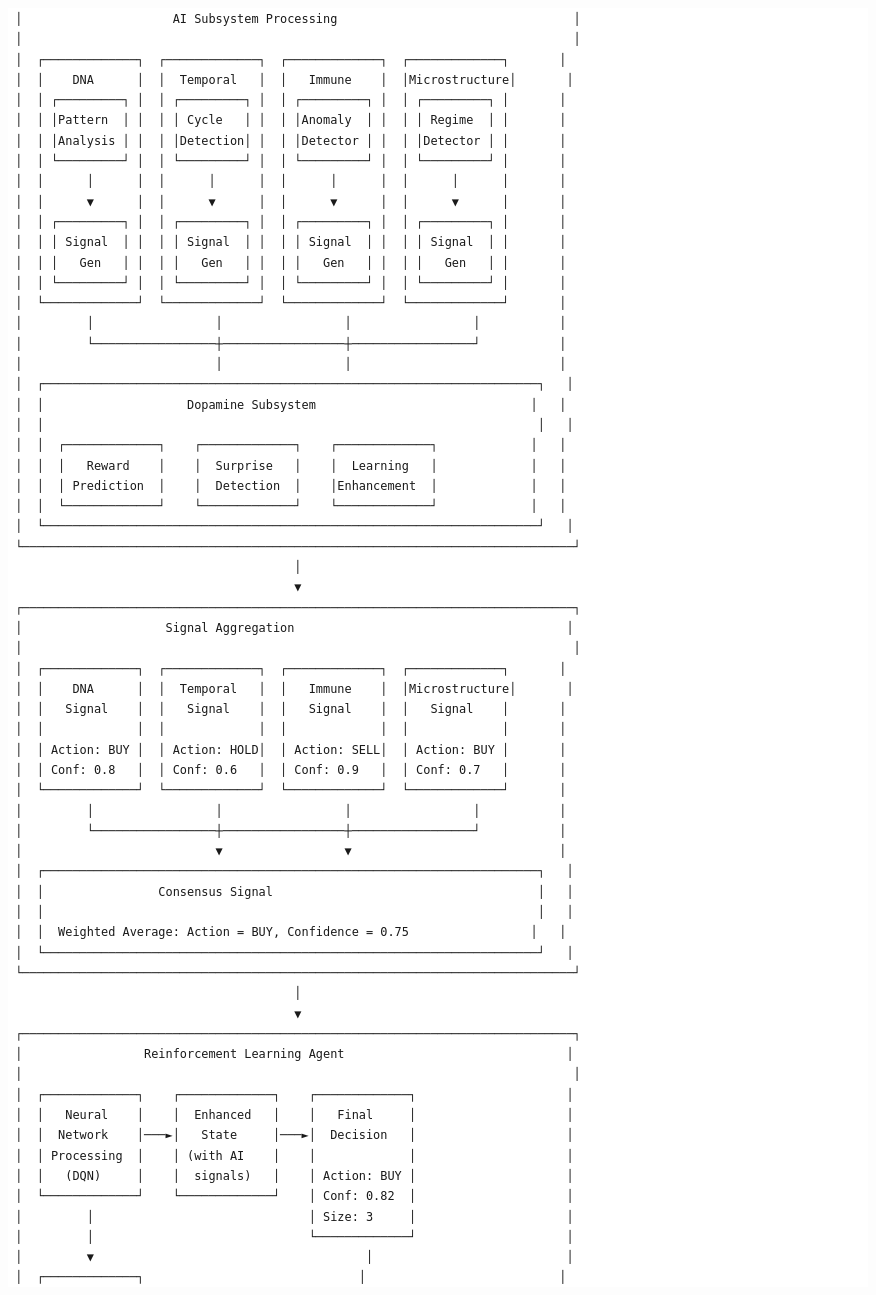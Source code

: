 ```
 │                     AI Subsystem Processing                                 │
 │                                                                             │
 │  ┌─────────────┐  ┌─────────────┐  ┌─────────────┐  ┌─────────────┐       │
 │  │    DNA      │  │  Temporal   │  │   Immune    │  │Microstructure│       │
 │  │ ┌─────────┐ │  │ ┌─────────┐ │  │ ┌─────────┐ │  │ ┌─────────┐ │       │
 │  │ │Pattern  │ │  │ │ Cycle   │ │  │ │Anomaly  │ │  │ │ Regime  │ │       │
 │  │ │Analysis │ │  │ │Detection│ │  │ │Detector │ │  │ │Detector │ │       │
 │  │ └─────────┘ │  │ └─────────┘ │  │ └─────────┘ │  │ └─────────┘ │       │
 │  │      │      │  │      │      │  │      │      │  │      │      │       │
 │  │      ▼      │  │      ▼      │  │      ▼      │  │      ▼      │       │
 │  │ ┌─────────┐ │  │ ┌─────────┐ │  │ ┌─────────┐ │  │ ┌─────────┐ │       │
 │  │ │ Signal  │ │  │ │ Signal  │ │  │ │ Signal  │ │  │ │ Signal  │ │       │
 │  │ │   Gen   │ │  │ │   Gen   │ │  │ │   Gen   │ │  │ │   Gen   │ │       │
 │  │ └─────────┘ │  │ └─────────┘ │  │ └─────────┘ │  │ └─────────┘ │       │
 │  └─────────────┘  └─────────────┘  └─────────────┘  └─────────────┘       │
 │         │                 │                 │                 │           │
 │         └─────────────────┼─────────────────┼─────────────────┘           │
 │                           │                 │                             │
 │  ┌─────────────────────────────────────────────────────────────────────┐   │
 │  │                    Dopamine Subsystem                              │   │
 │  │                                                                     │   │
 │  │  ┌─────────────┐    ┌─────────────┐    ┌─────────────┐             │   │
 │  │  │   Reward    │    │  Surprise   │    │  Learning   │             │   │
 │  │  │ Prediction  │    │  Detection  │    │Enhancement  │             │   │
 │  │  └─────────────┘    └─────────────┘    └─────────────┘             │   │
 │  └─────────────────────────────────────────────────────────────────────┘   │
 └─────────────────────────────────────────────────────────────────────────────┘
                                        │
                                        ▼
 ┌─────────────────────────────────────────────────────────────────────────────┐
 │                    Signal Aggregation                                      │
 │                                                                             │
 │  ┌─────────────┐  ┌─────────────┐  ┌─────────────┐  ┌─────────────┐       │
 │  │    DNA      │  │  Temporal   │  │   Immune    │  │Microstructure│       │
 │  │   Signal    │  │   Signal    │  │   Signal    │  │   Signal    │       │
 │  │             │  │             │  │             │  │             │       │
 │  │ Action: BUY │  │ Action: HOLD│  │ Action: SELL│  │ Action: BUY │       │
 │  │ Conf: 0.8   │  │ Conf: 0.6   │  │ Conf: 0.9   │  │ Conf: 0.7   │       │
 │  └─────────────┘  └─────────────┘  └─────────────┘  └─────────────┘       │
 │         │                 │                 │                 │           │
 │         └─────────────────┼─────────────────┼─────────────────┘           │
 │                           ▼                 ▼                             │
 │  ┌─────────────────────────────────────────────────────────────────────┐   │
 │  │                Consensus Signal                                     │   │
 │  │                                                                     │   │
 │  │  Weighted Average: Action = BUY, Confidence = 0.75                 │   │
 │  └─────────────────────────────────────────────────────────────────────┘   │
 └─────────────────────────────────────────────────────────────────────────────┘
                                        │
                                        ▼
 ┌─────────────────────────────────────────────────────────────────────────────┐
 │                 Reinforcement Learning Agent                               │
 │                                                                             │
 │  ┌─────────────┐    ┌─────────────┐    ┌─────────────┐                     │
 │  │   Neural    │    │  Enhanced   │    │   Final     │                     │
 │  │  Network    │───►│   State     │───►│  Decision   │                     │
 │  │ Processing  │    │ (with AI    │    │             │                     │
 │  │   (DQN)     │    │  signals)   │    │ Action: BUY │                     │
 │  └─────────────┘    └─────────────┘    │ Conf: 0.82  │                     │
 │         │                              │ Size: 3     │                     │
 │         │                              └─────────────┘                     │
 │         ▼                                      │                           │
 │  ┌─────────────┐                              │                           │
```